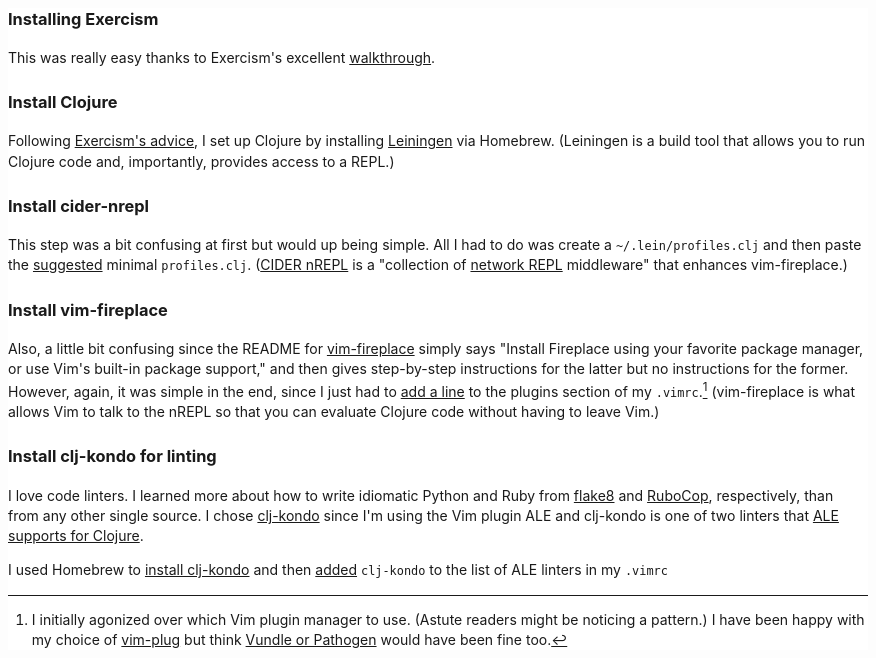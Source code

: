 [^fn-exercismv3]: In fact, as I write this on August 28, 2021, we are days away from the launch of Exercism v3 which will introduce a new online editor that enables solving exercises directly in the browser without setting up anything locally, though the CLI tool will remain.

### Installing Exercism

This was really easy thanks to Exercism's excellent
[walkthrough](https://exercism.io/cli-walkthrough).

### Install Clojure

Following [Exercism's advice](https://exercism.io/tracks/clojure/installation),
I set up Clojure by installing
[Leiningen](https://github.com/technomancy/leiningen) via Homebrew. (Leiningen is a build
tool that allows you to run Clojure code and, importantly, provides access to a
REPL.)

### Install cider-nrepl

This step was a bit confusing at first but would up being simple. All I had to
do was create a `~/.lein/profiles.clj` and then paste the
[suggested](https://docs.cider.mx/cider-nrepl/usage.html#via-leiningen) minimal
`profiles.clj`. ([CIDER nREPL](https://github.com/clojure-emacs/cider-nrepl) is
a "collection of [network REPL](https://github.com/nrepl/nrepl) middleware" that
enhances vim-fireplace.)

### Install vim-fireplace

Also, a little bit confusing since the README for
[vim-fireplace](https://github.com/tpope/vim-fireplace) simply says "Install
Fireplace using your favorite package manager, or use Vim's built-in package
support," and then gives step-by-step instructions for the latter but no
instructions for the former.  However, again, it was simple in the end, since I
just had to [add a
line](https://github.com/mefryar/dotfiles/commit/11862f63e0367ab44a7e765cb4b17aa5560a6198)
to the plugins section of my `.vimrc`.[^fn-vim-plug] (vim-fireplace is what
allows Vim to talk to the nREPL so that you can evaluate Clojure code without
having to leave Vim.)

[^fn-vim-plug]: I initially agonized over which Vim plugin manager to use. (Astute readers might be noticing a pattern.) I have been happy with my choice of [vim-plug](https://github.com/junegunn/vim-plug) but think [Vundle or Pathogen](https://vi.stackexchange.com/q/388/33828) would have been fine too.

### Install clj-kondo for linting

I love code linters. I learned more about how to write idiomatic Python and Ruby
from [flake8](https://flake8.pycqa.org/en/latest/) and
[RuboCop](https://rubocop.org/), respectively, than from any other single
source. I chose [clj-kondo](https://github.com/clj-kondo/clj-kondo) since I'm
using the Vim plugin ALE and clj-kondo is one of two linters that [ALE supports
for
Clojure](https://github.com/dense-analysis/ale/blob/master/doc/ale-clojure.txt).

I used Homebrew to [install
clj-kondo](https://github.com/clj-kondo/clj-kondo/blob/master/doc/install.md#brew-macos-and-linux)
and then
[added](https://github.com/mefryar/dotfiles/commit/4ff32b8f470bdaaae54c2dca8596c0ed5840d32f)
`clj-kondo` to the list of ALE linters in my `.vimrc`


[^fn-deliberate-practice-critics]: This [blog post](https://improvingteaching.co.uk/2018/10/28/critiquing-deliberate-practice-is-it-useful-in-teacher-education/) has a concise but nuanced summary of the criticisms of Ericsson's research. For an academic summary see [Hambrick et al. (2020)](https://www.ncbi.nlm.nih.gov/pmc/articles/PMC7461852/).
[^fn-vim]: I switched from Sublime Text to Vim around the beginning of 2021 and had been getting a lot of joy out of learning Vim. However, I learned from the [State of Clojure 2021 Survey](https://www.surveymonkey.com/results/SM-S2L8NR6K9/) that Vim is a distant fourth in the ranking of the most popular editors for Clojurians (at 8.66% of respondents), with Emacs + CIDER (44%) and IntelliJ + Cursive (31%) being the two most popular.